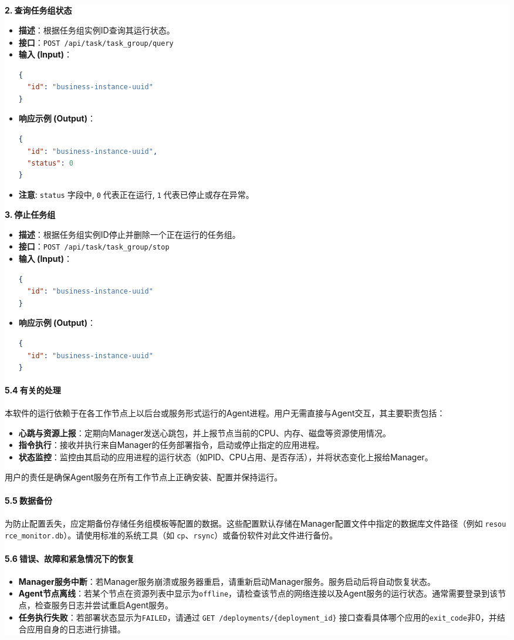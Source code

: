 **2. 查询任务组状态**
* **描述**：根据任务组实例ID查询其运行状态。
* **接口**：`POST /api/task/task_group/query`
* **输入 (Input)**：
    ```json
    {
      "id": "business-instance-uuid"
    }
    ```
* **响应示例 (Output)**：
    ```json
    {
      "id": "business-instance-uuid",
      "status": 0
    }
    ```
* **注意**: `status` 字段中, `0` 代表正在运行, `1` 代表已停止或存在异常。

**3. 停止任务组**
* **描述**：根据任务组实例ID停止并删除一个正在运行的任务组。
* **接口**：`POST /api/task/task_group/stop`
* **输入 (Input)**：
    ```json
    {
      "id": "business-instance-uuid"
    }
    ```
* **响应示例 (Output)**：
    ```json
    {
      "id": "business-instance-uuid"
    }
    ```

#### **5.4 有关的处理**

本软件的运行依赖于在各工作节点上以后台或服务形式运行的Agent进程。用户无需直接与Agent交互，其主要职责包括：
* **心跳与资源上报**：定期向Manager发送心跳包，并上报节点当前的CPU、内存、磁盘等资源使用情况。
* **指令执行**：接收并执行来自Manager的任务部署指令，启动或停止指定的应用进程。
* **状态监控**：监控由其启动的应用进程的运行状态（如PID、CPU占用、是否存活），并将状态变化上报给Manager。

用户的责任是确保Agent服务在所有工作节点上正确安装、配置并保持运行。

#### **5.5 数据备份**

为防止配置丢失，应定期备份存储任务组模板等配置的数据。这些配置默认存储在Manager配置文件中指定的数据库文件路径（例如 `resource_monitor.db`）。请使用标准的系统工具（如 `cp`、`rsync`）或备份软件对此文件进行备份。

#### **5.6 错误、故障和紧急情况下的恢复**

* **Manager服务中断**：若Manager服务崩溃或服务器重启，请重新启动Manager服务。服务启动后将自动恢复状态。
* **Agent节点离线**：若某个节点在资源列表中显示为`offline`，请检查该节点的网络连接以及Agent服务的运行状态。通常需要登录到该节点，检查服务日志并尝试重启Agent服务。
* **任务执行失败**：若部署状态显示为`FAILED`，请通过 `GET /deployments/{deployment_id}` 接口查看具体哪个应用的`exit_code`非0，并结合应用自身的日志进行排错。

